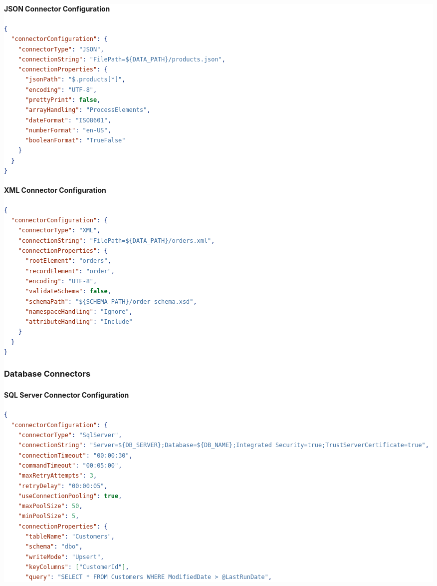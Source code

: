 ```json
```

#### JSON Connector Configuration

```json
{
  "connectorConfiguration": {
    "connectorType": "JSON",
    "connectionString": "FilePath=${DATA_PATH}/products.json",
    "connectionProperties": {
      "jsonPath": "$.products[*]",
      "encoding": "UTF-8",
      "prettyPrint": false,
      "arrayHandling": "ProcessElements",
      "dateFormat": "ISO8601",
      "numberFormat": "en-US",
      "booleanFormat": "TrueFalse"
    }
  }
}
```

#### XML Connector Configuration

```json
{
  "connectorConfiguration": {
    "connectorType": "XML",
    "connectionString": "FilePath=${DATA_PATH}/orders.xml",
    "connectionProperties": {
      "rootElement": "orders",
      "recordElement": "order",
      "encoding": "UTF-8",
      "validateSchema": false,
      "schemaPath": "${SCHEMA_PATH}/order-schema.xsd",
      "namespaceHandling": "Ignore",
      "attributeHandling": "Include"
    }
  }
}
```

### Database Connectors

#### SQL Server Connector Configuration

```json
{
  "connectorConfiguration": {
    "connectorType": "SqlServer",
    "connectionString": "Server=${DB_SERVER};Database=${DB_NAME};Integrated Security=true;TrustServerCertificate=true",
    "connectionTimeout": "00:00:30",
    "commandTimeout": "00:05:00",
    "maxRetryAttempts": 3,
    "retryDelay": "00:00:05",
    "useConnectionPooling": true,
    "maxPoolSize": 50,
    "minPoolSize": 5,
    "connectionProperties": {
      "tableName": "Customers",
      "schema": "dbo",
      "writeMode": "Upsert",
      "keyColumns": ["CustomerId"],
      "query": "SELECT * FROM Customers WHERE ModifiedDate > @LastRunDate",
```